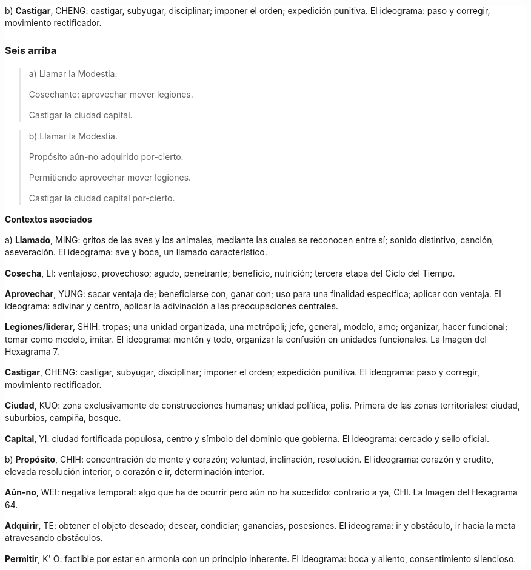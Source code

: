 b) **Castigar**, CHENG: castigar, subyugar, disciplinar; imponer el orden;
expedición punitiva. El ideograma: paso y corregir, movimiento rectificador.

### Seis arriba

> a) Llamar la Modestia.
> 
> Cosechante: aprovechar mover legiones.
> 
> Castigar la ciudad capital.

> b) Llamar la Modestia.
> 
> Propósito aún-no adquirido por-cierto.
> 
> Permitiendo aprovechar mover legiones.
> 
> Castigar la ciudad capital por-cierto.


**Contextos asociados**

a) **Llamado**, MING: gritos de las aves y los animales,
mediante las cuales se reconocen entre sí; sonido distintivo, canción,
aseveración. El ideograma: ave y boca, un llamado característico.

**Cosecha**, LI: ventajoso, provechoso; agudo, penetrante; beneficio,
nutrición; tercera etapa del Ciclo del Tiempo. 

**Aprovechar**, YUNG: sacar
ventaja de; beneficiarse con, ganar con; uso para una finalidad específica; aplicar
con ventaja. El ideograma: adivinar y centro, aplicar la adivinación a las
preocupaciones centrales. 

**Legiones/liderar**, SHIH: tropas; una unidad
organizada, una metrópoli; jefe, general, modelo, amo; organizar, hacer
funcional; tomar como modelo, imitar. El ideograma: montón y todo, organizar
la confusión en unidades funcionales. La Imagen del Hexagrama 7.

**Castigar**, CHENG: castigar, subyugar, disciplinar; imponer el orden;
expedición punitiva. El ideograma: paso y corregir, movimiento rectificador.

**Ciudad**, KUO: zona exclusivamente de construcciones humanas; unidad
política, polis. Primera de las zonas territoriales: ciudad, suburbios, campiña,
bosque. 

**Capital**, YI: ciudad fortificada populosa, centro y símbolo del dominio
que gobierna. El ideograma: cercado y sello oficial.

b) **Propósito**, CHIH: concentración de mente y corazón; voluntad, inclinación,
resolución. El ideograma: corazón y erudito, elevada resolución interior, o
corazón e ir, determinación interior. 

**Aún-no**, WEI: negativa temporal: algo
que ha de ocurrir pero aún no ha sucedido: contrario a ya, CHI. La Imagen del
Hexagrama 64. 

**Adquirir**, TE: obtener el objeto deseado; desear, condiciar;
ganancias, posesiones. El ideograma: ir y obstáculo, ir hacia la meta atravesando
obstáculos.

**Permitir**, K' O: factible por estar en armonía con un principio inherente. El
ideograma: boca y aliento, consentimiento silencioso.
